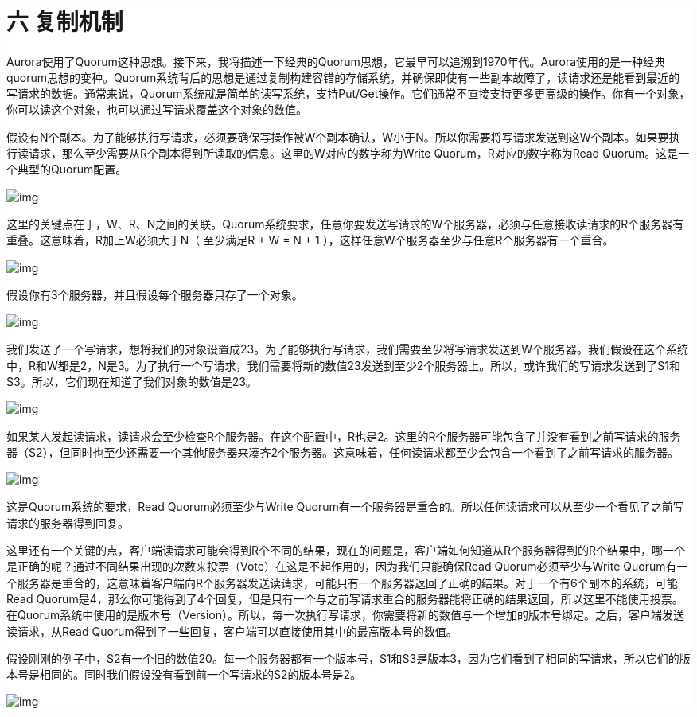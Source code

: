 # 六 复制机制

Aurora使用了Quorum这种思想。接下来，我将描述一下经典的Quorum思想，它最早可以追溯到1970年代。Aurora使用的是一种经典quorum思想的变种。Quorum系统背后的思想是通过复制构建容错的存储系统，并确保即使有一些副本故障了，读请求还是能看到最近的写请求的数据。通常来说，Quorum系统就是简单的读写系统，支持Put/Get操作。它们通常不直接支持更多更高级的操作。你有一个对象，你可以读这个对象，也可以通过写请求覆盖这个对象的数值。

假设有N个副本。为了能够执行写请求，必须要确保写操作被W个副本确认，W小于N。所以你需要将写请求发送到这W个副本。如果要执行读请求，那么至少需要从R个副本得到所读取的信息。这里的W对应的数字称为Write Quorum，R对应的数字称为Read Quorum。这是一个典型的Quorum配置。



![img](https://pic1.zhimg.com/v2-c91994ec4b98d5944cf93b5ddefdbc8c_b.jpg)



这里的关键点在于，W、R、N之间的关联。Quorum系统要求，任意你要发送写请求的W个服务器，必须与任意接收读请求的R个服务器有重叠。这意味着，R加上W必须大于N（ 至少满足R + W = N + 1 ），这样任意W个服务器至少与任意R个服务器有一个重合。



![img](https://pic2.zhimg.com/v2-f4dc9058b50fb99ebc604bb2472affc1_b.jpg)



假设你有3个服务器，并且假设每个服务器只存了一个对象。



![img](https://pic4.zhimg.com/v2-703bdb0fe11a6269d11183055831be03_b.jpg)



我们发送了一个写请求，想将我们的对象设置成23。为了能够执行写请求，我们需要至少将写请求发送到W个服务器。我们假设在这个系统中，R和W都是2，N是3。为了执行一个写请求，我们需要将新的数值23发送到至少2个服务器上。所以，或许我们的写请求发送到了S1和S3。所以，它们现在知道了我们对象的数值是23。



![img](https://pic1.zhimg.com/v2-f45672809654aad78ee4a082b2efcd84_b.jpg)



如果某人发起读请求，读请求会至少检查R个服务器。在这个配置中，R也是2。这里的R个服务器可能包含了并没有看到之前写请求的服务器（S2），但同时也至少还需要一个其他服务器来凑齐2个服务器。这意味着，任何读请求都至少会包含一个看到了之前写请求的服务器。



![img](https://pic3.zhimg.com/v2-37c023691031ec180cec680397adcffa_b.jpg)



这是Quorum系统的要求，Read Quorum必须至少与Write Quorum有一个服务器是重合的。所以任何读请求可以从至少一个看见了之前写请求的服务器得到回复。

这里还有一个关键的点，客户端读请求可能会得到R个不同的结果，现在的问题是，客户端如何知道从R个服务器得到的R个结果中，哪一个是正确的呢？通过不同结果出现的次数来投票（Vote）在这是不起作用的，因为我们只能确保Read Quorum必须至少与Write Quorum有一个服务器是重合的，这意味着客户端向R个服务器发送读请求，可能只有一个服务器返回了正确的结果。对于一个有6个副本的系统，可能Read Quorum是4，那么你可能得到了4个回复，但是只有一个与之前写请求重合的服务器能将正确的结果返回，所以这里不能使用投票。在Quorum系统中使用的是版本号（Version）。所以，每一次执行写请求，你需要将新的数值与一个增加的版本号绑定。之后，客户端发送读请求，从Read Quorum得到了一些回复，客户端可以直接使用其中的最高版本号的数值。

假设刚刚的例子中，S2有一个旧的数值20。每一个服务器都有一个版本号，S1和S3是版本3，因为它们看到了相同的写请求，所以它们的版本号是相同的。同时我们假设没有看到前一个写请求的S2的版本号是2。



![img](https://pic3.zhimg.com/v2-580a201d71cb1c3ea03c8db2f5625dae_b.jpg)
